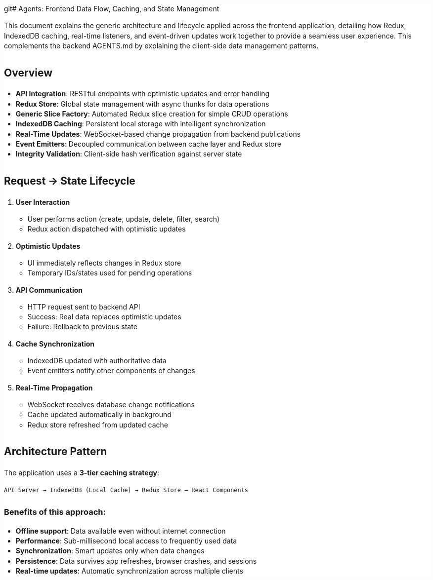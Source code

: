 git# Agents: Frontend Data Flow, Caching, and State Management

This document explains the generic architecture and lifecycle applied across the frontend application, detailing how Redux, IndexedDB caching, real-time listeners, and event-driven updates work together to provide a seamless user experience. This complements the backend AGENTS.md by explaining the client-side data management patterns.

## Overview

- **API Integration**: RESTful endpoints with optimistic updates and error handling
- **Redux Store**: Global state management with async thunks for data operations
- **Generic Slice Factory**: Automated Redux slice creation for simple CRUD operations
- **IndexedDB Caching**: Persistent local storage with intelligent synchronization
- **Real-Time Updates**: WebSocket-based change propagation from backend publications
- **Event Emitters**: Decoupled communication between cache layer and Redux store
- **Integrity Validation**: Client-side hash verification against server state

## Request → State Lifecycle

1. **User Interaction**
   - User performs action (create, update, delete, filter, search)
   - Redux action dispatched with optimistic updates

2. **Optimistic Updates**
   - UI immediately reflects changes in Redux store
   - Temporary IDs/states used for pending operations

3. **API Communication**
   - HTTP request sent to backend API
   - Success: Real data replaces optimistic updates
   - Failure: Rollback to previous state

4. **Cache Synchronization**
   - IndexedDB updated with authoritative data
   - Event emitters notify other components of changes

5. **Real-Time Propagation**
   - WebSocket receives database change notifications
   - Cache updated automatically in background
   - Redux store refreshed from updated cache

## Architecture Pattern

The application uses a **3-tier caching strategy**:

```
API Server → IndexedDB (Local Cache) → Redux Store → React Components
```

### Benefits of this approach:
- **Offline support**: Data available even without internet connection
- **Performance**: Sub-millisecond local access to frequently used data
- **Synchronization**: Smart updates only when data changes
- **Persistence**: Data survives app refreshes, browser crashes, and sessions
- **Real-time updates**: Automatic synchronization across multiple clients
